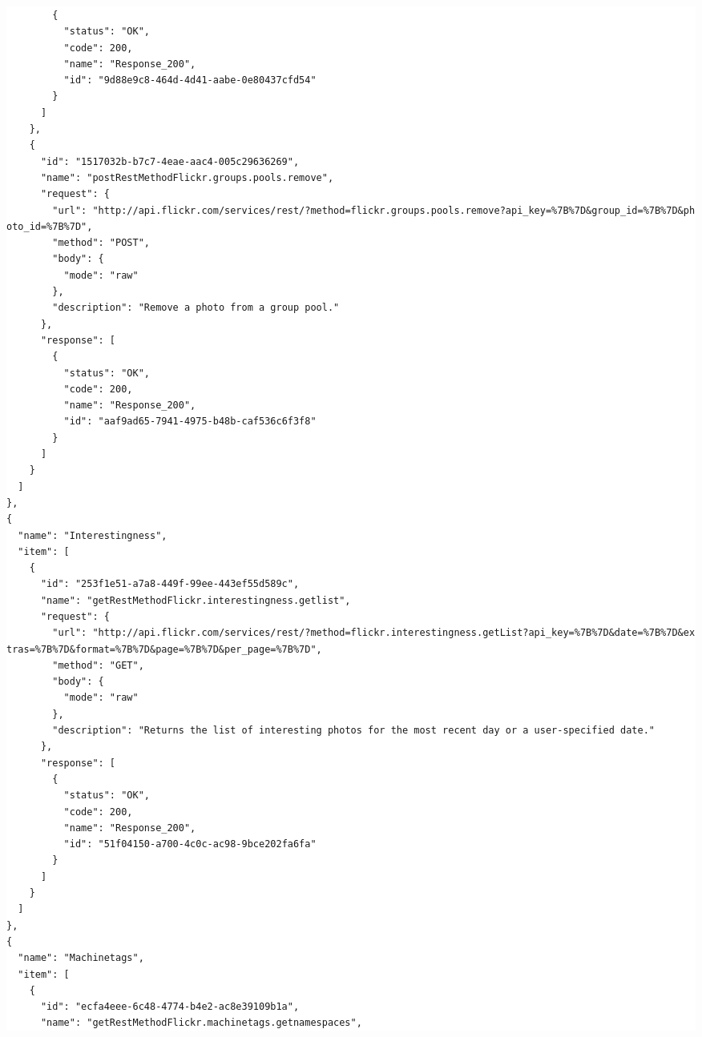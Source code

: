             {
              "status": "OK",
              "code": 200,
              "name": "Response_200",
              "id": "9d88e9c8-464d-4d41-aabe-0e80437cfd54"
            }
          ]
        },
        {
          "id": "1517032b-b7c7-4eae-aac4-005c29636269",
          "name": "postRestMethodFlickr.groups.pools.remove",
          "request": {
            "url": "http://api.flickr.com/services/rest/?method=flickr.groups.pools.remove?api_key=%7B%7D&group_id=%7B%7D&photo_id=%7B%7D",
            "method": "POST",
            "body": {
              "mode": "raw"
            },
            "description": "Remove a photo from a group pool."
          },
          "response": [
            {
              "status": "OK",
              "code": 200,
              "name": "Response_200",
              "id": "aaf9ad65-7941-4975-b48b-caf536c6f3f8"
            }
          ]
        }
      ]
    },
    {
      "name": "Interestingness",
      "item": [
        {
          "id": "253f1e51-a7a8-449f-99ee-443ef55d589c",
          "name": "getRestMethodFlickr.interestingness.getlist",
          "request": {
            "url": "http://api.flickr.com/services/rest/?method=flickr.interestingness.getList?api_key=%7B%7D&date=%7B%7D&extras=%7B%7D&format=%7B%7D&page=%7B%7D&per_page=%7B%7D",
            "method": "GET",
            "body": {
              "mode": "raw"
            },
            "description": "Returns the list of interesting photos for the most recent day or a user-specified date."
          },
          "response": [
            {
              "status": "OK",
              "code": 200,
              "name": "Response_200",
              "id": "51f04150-a700-4c0c-ac98-9bce202fa6fa"
            }
          ]
        }
      ]
    },
    {
      "name": "Machinetags",
      "item": [
        {
          "id": "ecfa4eee-6c48-4774-b4e2-ac8e39109b1a",
          "name": "getRestMethodFlickr.machinetags.getnamespaces",